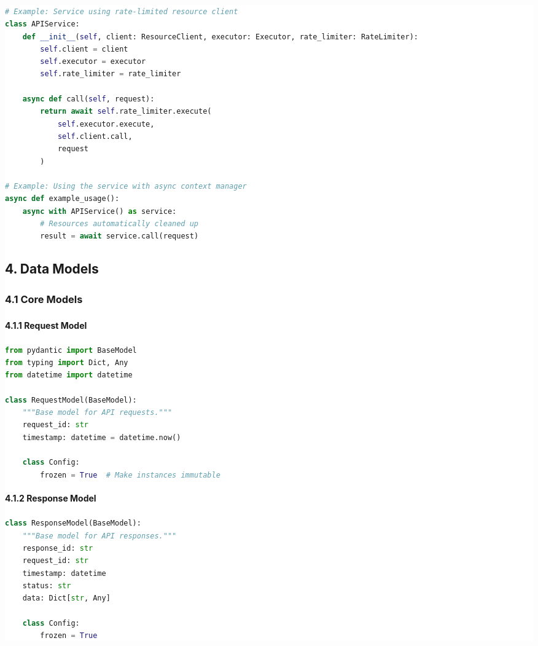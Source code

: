 ```python
# Example: Service using rate-limited resource client
class APIService:
    def __init__(self, client: ResourceClient, executor: Executor, rate_limiter: RateLimiter):
        self.client = client
        self.executor = executor
        self.rate_limiter = rate_limiter
    
    async def call(self, request):
        return await self.rate_limiter.execute(
            self.executor.execute,
            self.client.call,
            request
        )

# Example: Using the service with async context manager
async def example_usage():
    async with APIService() as service:
        # Resources automatically cleaned up
        result = await service.call(request)
```

## 4. Data Models

### 4.1 Core Models

#### 4.1.1 Request Model

```python
from pydantic import BaseModel
from typing import Dict, Any
from datetime import datetime

class RequestModel(BaseModel):
    """Base model for API requests."""
    request_id: str
    timestamp: datetime = datetime.now()
    
    class Config:
        frozen = True  # Make instances immutable
```

#### 4.1.2 Response Model

```python
class ResponseModel(BaseModel):
    """Base model for API responses."""
    response_id: str
    request_id: str
    timestamp: datetime
    status: str
    data: Dict[str, Any]
    
    class Config:
        frozen = True
```
